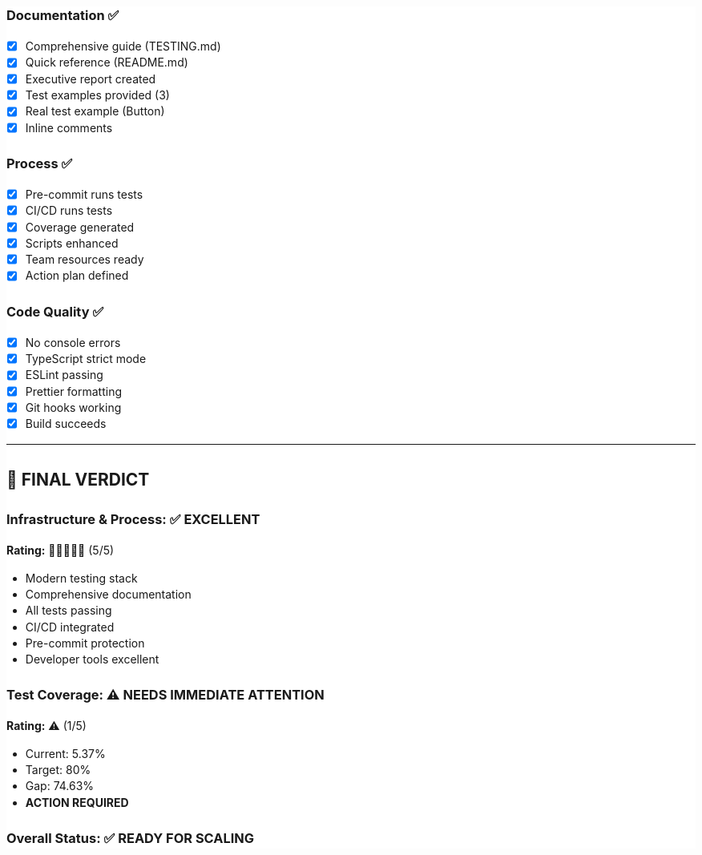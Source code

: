 ### Documentation ✅

- [x] Comprehensive guide (TESTING.md)
- [x] Quick reference (README.md)
- [x] Executive report created
- [x] Test examples provided (3)
- [x] Real test example (Button)
- [x] Inline comments

### Process ✅

- [x] Pre-commit runs tests
- [x] CI/CD runs tests
- [x] Coverage generated
- [x] Scripts enhanced
- [x] Team resources ready
- [x] Action plan defined

### Code Quality ✅

- [x] No console errors
- [x] TypeScript strict mode
- [x] ESLint passing
- [x] Prettier formatting
- [x] Git hooks working
- [x] Build succeeds

---

## 🎯 FINAL VERDICT

### Infrastructure & Process: ✅ **EXCELLENT**

**Rating:** 🌟🌟🌟🌟🌟 (5/5)

- Modern testing stack
- Comprehensive documentation
- All tests passing
- CI/CD integrated
- Pre-commit protection
- Developer tools excellent

### Test Coverage: ⚠️ **NEEDS IMMEDIATE ATTENTION**

**Rating:** ⚠️ (1/5)

- Current: 5.37%
- Target: 80%
- Gap: 74.63%
- **ACTION REQUIRED**

### Overall Status: ✅ **READY FOR SCALING**
